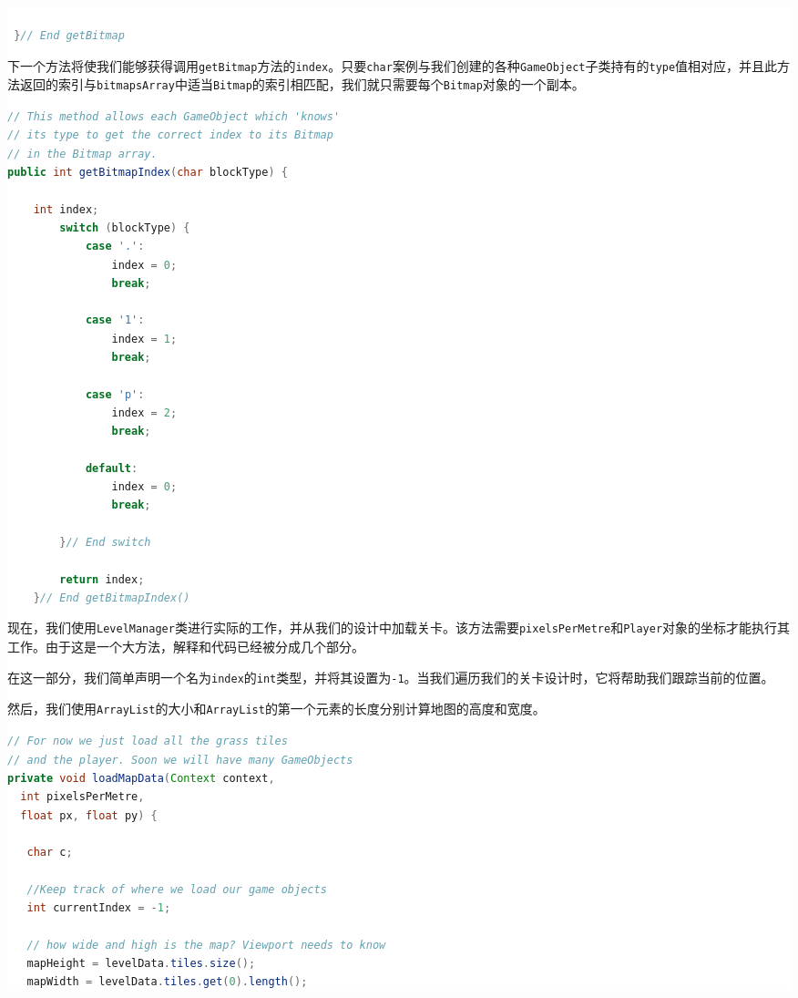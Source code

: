 ```java

 }// End getBitmap
```

下一个方法将使我们能够获得调用`getBitmap`方法的`index`。只要`char`案例与我们创建的各种`GameObject`子类持有的`type`值相对应，并且此方法返回的索引与`bitmapsArray`中适当`Bitmap`的索引相匹配，我们就只需要每个`Bitmap`对象的一个副本。

```java
// This method allows each GameObject which 'knows'
// its type to get the correct index to its Bitmap
// in the Bitmap array.
public int getBitmapIndex(char blockType) {

    int index;
        switch (blockType) {
            case '.':
                index = 0;
                break;

            case '1':
                index = 1;
                break;

            case 'p':
                index = 2;
                break;

            default:
                index = 0;
                break;

        }// End switch

        return index;
    }// End getBitmapIndex()
```

现在，我们使用`LevelManager`类进行实际的工作，并从我们的设计中加载关卡。该方法需要`pixelsPerMetre`和`Player`对象的坐标才能执行其工作。由于这是一个大方法，解释和代码已经被分成几个部分。

在这一部分，我们简单声明一个名为`index`的`int`类型，并将其设置为`-1`。当我们遍历我们的关卡设计时，它将帮助我们跟踪当前的位置。

然后，我们使用`ArrayList`的大小和`ArrayList`的第一个元素的长度分别计算地图的高度和宽度。

```java
// For now we just load all the grass tiles
// and the player. Soon we will have many GameObjects
private void loadMapData(Context context, 
  int pixelsPerMetre, 
  float px, float py) {

   char c;

   //Keep track of where we load our game objects
   int currentIndex = -1;

   // how wide and high is the map? Viewport needs to know
   mapHeight = levelData.tiles.size();
   mapWidth = levelData.tiles.get(0).length();
```
